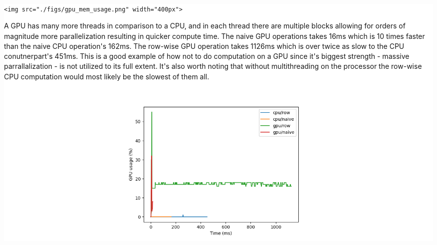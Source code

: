     <img src="./figs/gpu_mem_usage.png" width="400px">
</center>

A GPU has many more threads in comparison to a CPU, and in each thread there are multiple blocks allowing for orders of magnitude more parallelization resulting in quicker compute time. The naive GPU operations takes 16ms which is 10 times faster than the naive CPU operation's 162ms. The row-wise GPU operation takes 1126ms which is over twice as slow to the CPU conutnerpart's 451ms. This is a good example of how not to do computation on a GPU since it's biggest strength - massive parrallalization - is not utilized to its full extent. It's also worth noting that without multithreading on the processor the row-wise CPU computation would most likely be the slowest of them all.

<center>
    <img src="./figs/gpu_usage.png" width="400px">
</center>
